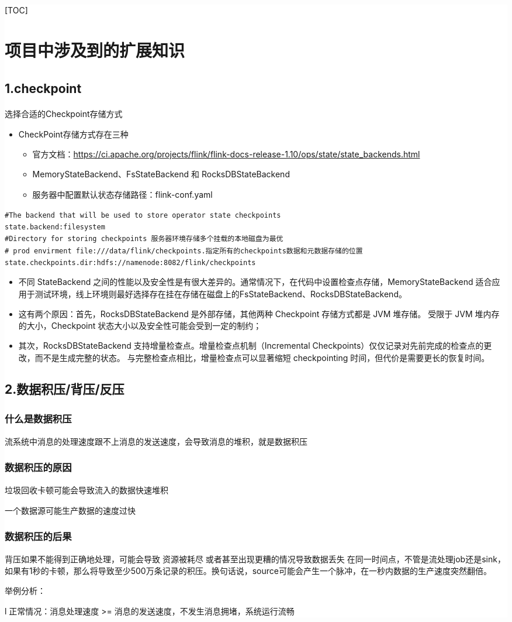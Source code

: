 [TOC]



# 项目中涉及到的扩展知识

## 1.checkpoint

选择合适的Checkpoint存储方式

- CheckPoint存储方式存在三种

  - 官方文档：https://ci.apache.org/projects/flink/flink-docs-release-1.10/ops/state/state_backends.html

  - MemoryStateBackend、FsStateBackend 和 RocksDBStateBackend

  - 服务器中配置默认状态存储路径：flink-conf.yaml

```properties
#The backend that will be used to store operator state checkpoints
state.backend:filesystem 
#Directory for storing checkpoints 服务器环境存储多个挂载的本地磁盘为最优
# prod envirment file:///data/flink/checkpoints.指定所有的checkpoints数据和元数据存储的位置
state.checkpoints.dir:hdfs://namenode:8082/flink/checkpoints
```

- 不同 StateBackend 之间的性能以及安全性是有很大差异的。通常情况下，在代码中设置检查点存储，MemoryStateBackend 适合应用于测试环境，线上环境则最好选择存在挂在存储在磁盘上的FsStateBackend、RocksDBStateBackend。

- 这有两个原因：首先，RocksDBStateBackend 是外部存储，其他两种 Checkpoint 存储方式都是 JVM 堆存储。 受限于 JVM 堆内存的大小，Checkpoint 状态大小以及安全性可能会受到一定的制约；

- 其次，RocksDBStateBackend 支持增量检查点。增量检查点机制（Incremental Checkpoints）仅仅记录对先前完成的检查点的更改，而不是生成完整的状态。 与完整检查点相比，增量检查点可以显著缩短 checkpointing 时间，但代价是需要更长的恢复时间。

## 2.数据积压/背压/反压

### 什么是数据积压

流系统中消息的处理速度跟不上消息的发送速度，会导致消息的堆积，就是数据积压

### 数据积压的原因

垃圾回收卡顿可能会导致流入的数据快速堆积

一个数据源可能生产数据的速度过快

### 数据积压的后果

背压如果不能得到正确地处理，可能会导致 资源被耗尽 或者甚至出现更糟的情况导致数据丢失 在同一时间点，不管是流处理job还是sink，如果有1秒的卡顿，那么将导致至少500万条记录的积压。换句话说，source可能会产生一个脉冲，在一秒内数据的生产速度突然翻倍。

举例分析：

l 正常情况：消息处理速度 >= 消息的发送速度，不发生消息拥堵，系统运行流畅
